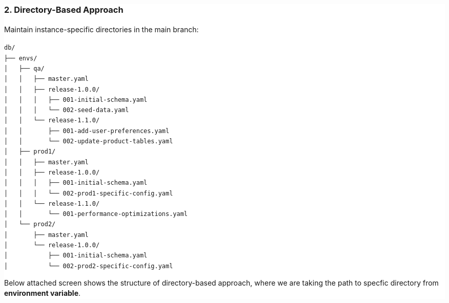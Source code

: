 ### 2. Directory-Based Approach

Maintain instance-specific directories in the main branch:

``` bash
db/
├── envs/
│   ├── qa/
│   │   ├── master.yaml
│   │   ├── release-1.0.0/
│   │   │   ├── 001-initial-schema.yaml
│   │   │   └── 002-seed-data.yaml
│   │   └── release-1.1.0/
│   │       ├── 001-add-user-preferences.yaml
│   │       └── 002-update-product-tables.yaml
│   ├── prod1/
│   │   ├── master.yaml
│   │   ├── release-1.0.0/
│   │   │   ├── 001-initial-schema.yaml
│   │   │   └── 002-prod1-specific-config.yaml
│   │   └── release-1.1.0/
│   │       └── 001-performance-optimizations.yaml
│   └── prod2/
│       ├── master.yaml
│       └── release-1.0.0/
│           ├── 001-initial-schema.yaml
│           └── 002-prod2-specific-config.yaml
```

Below attached screen shows the structure of directory-based approach, where we are taking the path to specfic directory from **environment variable**.
